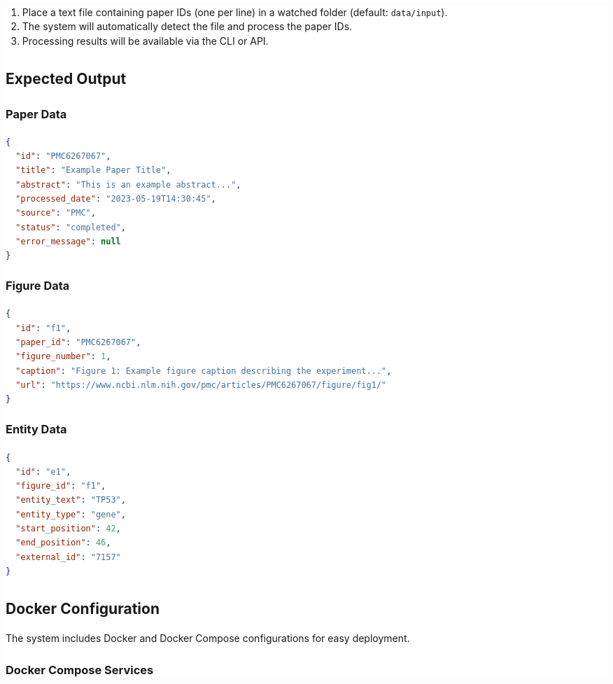 1. Place a text file containing paper IDs (one per line) in a watched folder (default: `data/input`).
2. The system will automatically detect the file and process the paper IDs.
3. Processing results will be available via the CLI or API.


## Expected Output

### Paper Data

```json
{
  "id": "PMC6267067",
  "title": "Example Paper Title",
  "abstract": "This is an example abstract...",
  "processed_date": "2023-05-19T14:30:45",
  "source": "PMC",
  "status": "completed",
  "error_message": null
}
```

### Figure Data

```json
{
  "id": "f1",
  "paper_id": "PMC6267067",
  "figure_number": 1,
  "caption": "Figure 1: Example figure caption describing the experiment...",
  "url": "https://www.ncbi.nlm.nih.gov/pmc/articles/PMC6267067/figure/fig1/"
}
```

### Entity Data

```json
{
  "id": "e1",
  "figure_id": "f1",
  "entity_text": "TP53",
  "entity_type": "gene",
  "start_position": 42,
  "end_position": 46,
  "external_id": "7157"
}
```

## Docker Configuration

The system includes Docker and Docker Compose configurations for easy deployment.

### Docker Compose Services
